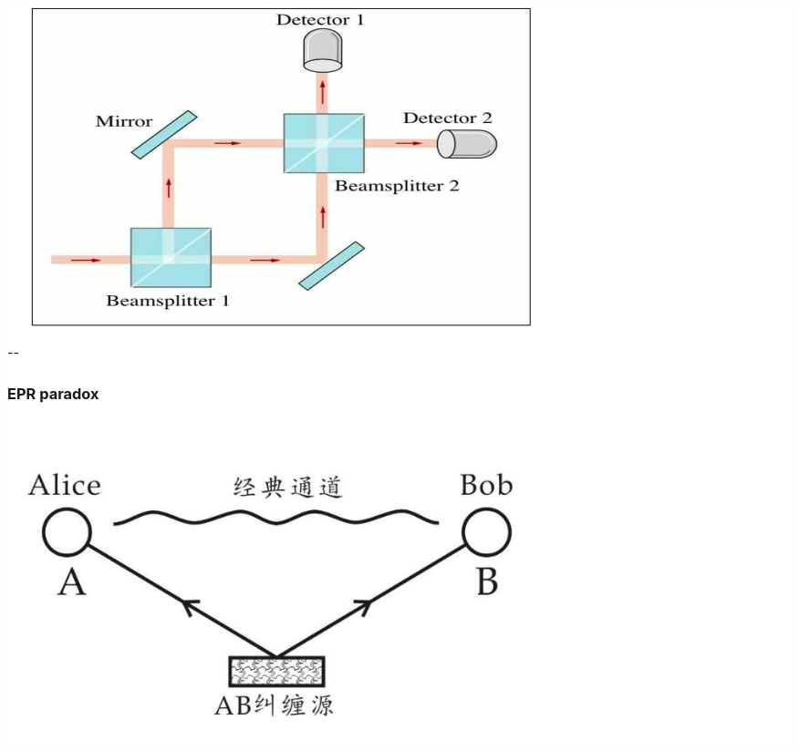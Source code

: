 <img src="figs/choose.png" width=600, height=350>


--

### EPR paradox

<img src="figs/2022-01-09-14-45-26.png" width=600, height=350>
